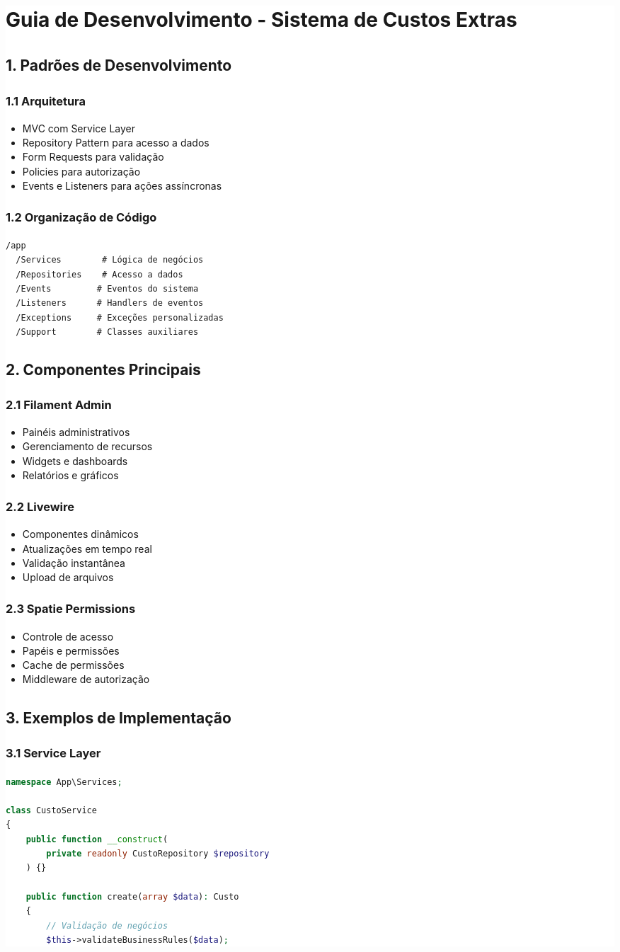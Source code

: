 # Guia de Desenvolvimento - Sistema de Custos Extras

## 1. Padrões de Desenvolvimento

### 1.1 Arquitetura
- MVC com Service Layer
- Repository Pattern para acesso a dados
- Form Requests para validação
- Policies para autorização
- Events e Listeners para ações assíncronas

### 1.2 Organização de Código
```
/app
  /Services        # Lógica de negócios
  /Repositories    # Acesso a dados
  /Events         # Eventos do sistema
  /Listeners      # Handlers de eventos
  /Exceptions     # Exceções personalizadas
  /Support        # Classes auxiliares
```

## 2. Componentes Principais

### 2.1 Filament Admin
- Painéis administrativos
- Gerenciamento de recursos
- Widgets e dashboards
- Relatórios e gráficos

### 2.2 Livewire
- Componentes dinâmicos
- Atualizações em tempo real
- Validação instantânea
- Upload de arquivos

### 2.3 Spatie Permissions
- Controle de acesso
- Papéis e permissões
- Cache de permissões
- Middleware de autorização

## 3. Exemplos de Implementação

### 3.1 Service Layer
```php
namespace App\Services;

class CustoService
{
    public function __construct(
        private readonly CustoRepository $repository
    ) {}

    public function create(array $data): Custo
    {
        // Validação de negócios
        $this->validateBusinessRules($data);

```